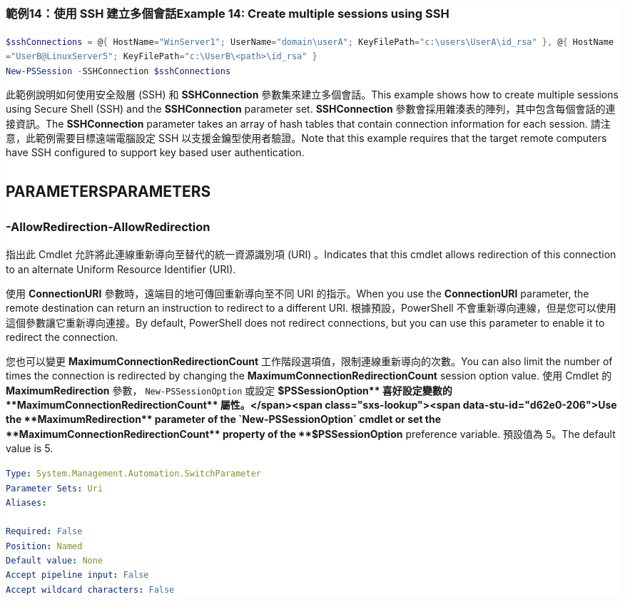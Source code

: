 ### <span data-ttu-id="d62e0-196">範例14：使用 SSH 建立多個會話</span><span class="sxs-lookup"><span data-stu-id="d62e0-196">Example 14: Create multiple sessions using SSH</span></span>

```powershell
$sshConnections = @{ HostName="WinServer1"; UserName="domain\userA"; KeyFilePath="c:\users\UserA\id_rsa" }, @{ HostName="UserB@LinuxServer5"; KeyFilePath="c:\UserB\<path>\id_rsa" }
New-PSSession -SSHConnection $sshConnections
```

<span data-ttu-id="d62e0-197">此範例說明如何使用安全殼層 (SSH) 和 **SSHConnection** 參數集來建立多個會話。</span><span class="sxs-lookup"><span data-stu-id="d62e0-197">This example shows how to create multiple sessions using Secure Shell (SSH) and the **SSHConnection** parameter set.</span></span> <span data-ttu-id="d62e0-198">**SSHConnection** 參數會採用雜湊表的陣列，其中包含每個會話的連接資訊。</span><span class="sxs-lookup"><span data-stu-id="d62e0-198">The **SSHConnection** parameter takes an array of hash tables that contain connection information for each session.</span></span> <span data-ttu-id="d62e0-199">請注意，此範例需要目標遠端電腦設定 SSH 以支援金鑰型使用者驗證。</span><span class="sxs-lookup"><span data-stu-id="d62e0-199">Note that this example requires that the target remote computers have SSH configured to support key based user authentication.</span></span>

## <span data-ttu-id="d62e0-200">PARAMETERS</span><span class="sxs-lookup"><span data-stu-id="d62e0-200">PARAMETERS</span></span>

### <span data-ttu-id="d62e0-201">-AllowRedirection</span><span class="sxs-lookup"><span data-stu-id="d62e0-201">-AllowRedirection</span></span>

<span data-ttu-id="d62e0-202">指出此 Cmdlet 允許將此連線重新導向至替代的統一資源識別項 (URI) 。</span><span class="sxs-lookup"><span data-stu-id="d62e0-202">Indicates that this cmdlet allows redirection of this connection to an alternate Uniform Resource Identifier (URI).</span></span>

<span data-ttu-id="d62e0-203">使用 **ConnectionURI** 參數時，遠端目的地可傳回重新導向至不同 URI 的指示。</span><span class="sxs-lookup"><span data-stu-id="d62e0-203">When you use the **ConnectionURI** parameter, the remote destination can return an instruction to redirect to a different URI.</span></span> <span data-ttu-id="d62e0-204">根據預設，PowerShell 不會重新導向連線，但是您可以使用這個參數讓它重新導向連接。</span><span class="sxs-lookup"><span data-stu-id="d62e0-204">By default, PowerShell does not redirect connections, but you can use this parameter to enable it to redirect the connection.</span></span>

<span data-ttu-id="d62e0-205">您也可以變更 **MaximumConnectionRedirectionCount** 工作階段選項值，限制連線重新導向的次數。</span><span class="sxs-lookup"><span data-stu-id="d62e0-205">You can also limit the number of times the connection is redirected by changing the **MaximumConnectionRedirectionCount** session option value.</span></span> <span data-ttu-id="d62e0-206">使用 Cmdlet 的 **MaximumRedirection** 參數， `New-PSSessionOption` 或設定 **$PSSessionOption** 喜好設定變數的 **MaximumConnectionRedirectionCount** 屬性。</span><span class="sxs-lookup"><span data-stu-id="d62e0-206">Use the **MaximumRedirection** parameter of the `New-PSSessionOption` cmdlet or set the **MaximumConnectionRedirectionCount** property of the **$PSSessionOption** preference variable.</span></span> <span data-ttu-id="d62e0-207">預設值為 5。</span><span class="sxs-lookup"><span data-stu-id="d62e0-207">The default value is 5.</span></span>

```yaml
Type: System.Management.Automation.SwitchParameter
Parameter Sets: Uri
Aliases:

Required: False
Position: Named
Default value: None
Accept pipeline input: False
Accept wildcard characters: False
```

